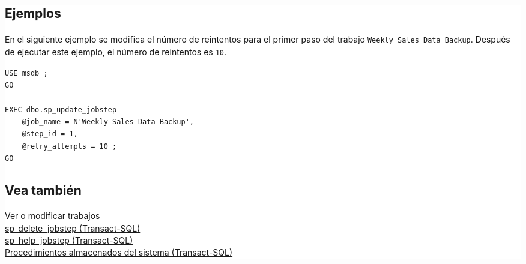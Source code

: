 ## <a name="examples"></a>Ejemplos  
 En el siguiente ejemplo se modifica el número de reintentos para el primer paso del trabajo `Weekly Sales Data Backup`. Después de ejecutar este ejemplo, el número de reintentos es `10`.  
  
```  
USE msdb ;  
GO  
  
EXEC dbo.sp_update_jobstep  
    @job_name = N'Weekly Sales Data Backup',  
    @step_id = 1,  
    @retry_attempts = 10 ;  
GO  
```  
  
## <a name="see-also"></a>Vea también  
 [Ver o modificar trabajos](http://msdn.microsoft.com/library/57f649b8-190c-4304-abd7-7ca5297deab7)   
 [sp_delete_jobstep &#40;Transact-SQL&#41;](../../relational-databases/system-stored-procedures/sp-delete-jobstep-transact-sql.md)   
 [sp_help_jobstep &#40;Transact-SQL&#41;](../../relational-databases/system-stored-procedures/sp-help-jobstep-transact-sql.md)   
 [Procedimientos almacenados del sistema &#40;Transact-SQL&#41;](../../relational-databases/system-stored-procedures/system-stored-procedures-transact-sql.md)  
  
  
